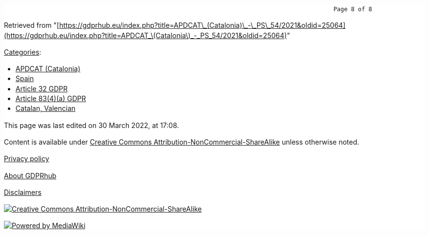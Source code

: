 ```
                                                                                              Page 8 of 8

```

Retrieved from "[https://gdprhub.eu/index.php?title=APDCAT\_(Catalonia)\_-\_PS\_54/2021&oldid=25064](https://gdprhub.eu/index.php?title=APDCAT_\(Catalonia\)_-_PS_54/2021&oldid=25064)"

[Categories](/index.php?title=Special:Categories "Special:Categories"):

*   [APDCAT (Catalonia)](/index.php?title=Category:APDCAT_\(Catalonia\) "Category:APDCAT (Catalonia)")
*   [Spain](/index.php?title=Category:Spain "Category:Spain")
*   [Article 32 GDPR](/index.php?title=Category:Article_32_GDPR "Category:Article 32 GDPR")
*   [Article 83(4)(a) GDPR](/index.php?title=Category:Article_83\(4\)\(a\)_GDPR "Category:Article 83(4)(a) GDPR")
*   [Catalan, Valencian](/index.php?title=Category:Catalan,_Valencian "Category:Catalan, Valencian")

This page was last edited on 30 March 2022, at 17:08.

Content is available under [Creative Commons Attribution-NonCommercial-ShareAlike](https://creativecommons.org/licenses/by-nc-sa/4.0/) unless otherwise noted.

[Privacy policy](/index.php?title=GDPRhub:Privacy_policy)

[About GDPRhub](/index.php?title=GDPRhub:About)

[Disclaimers](/index.php?title=GDPRhub:General_disclaimer)

[![Creative Commons Attribution-NonCommercial-ShareAlike](/resources/assets/licenses/cc-by-nc-sa.png)](https://creativecommons.org/licenses/by-nc-sa/4.0/)

[![Powered by MediaWiki](/resources/assets/poweredby_mediawiki_88x31.png)](https://www.mediawiki.org/)